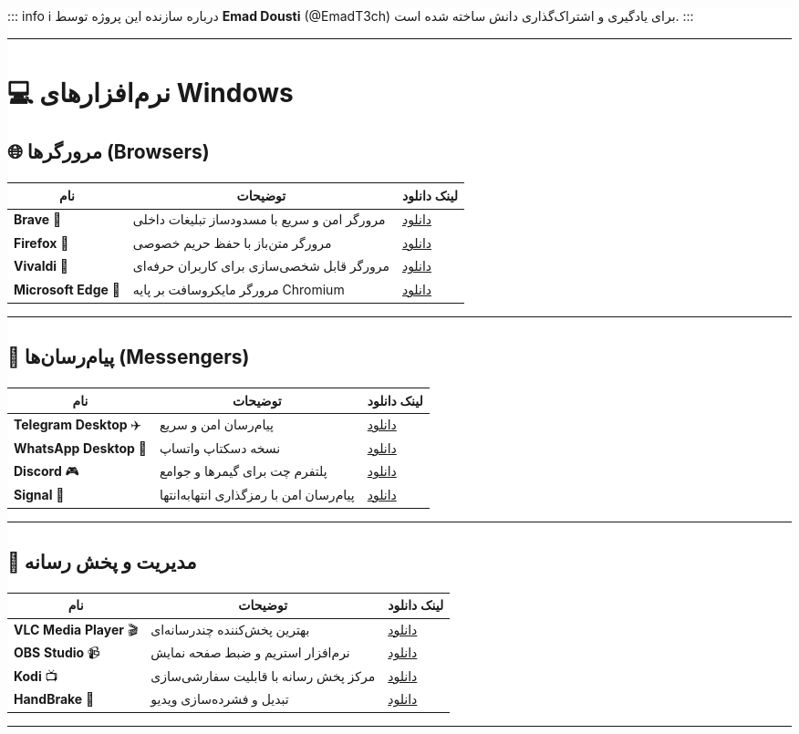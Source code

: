 ::: info ℹ️ درباره سازنده
این پروژه توسط **Emad Dousti** (@EmadT3ch) برای یادگیری و اشتراک‌گذاری دانش ساخته شده است.
:::

</div>

---

# 💻 نرم‌افزارهای Windows

## 🌐 مرورگرها (Browsers)

| نام | توضیحات | لینک دانلود |
|-----|---------|-------------|
| **Brave** 🦁 | مرورگر امن و سریع با مسدودساز تبلیغات داخلی | [دانلود](https://brave.com) |
| **Firefox** 🦊 | مرورگر متن‌باز با حفظ حریم خصوصی | [دانلود](https://firefox.com) |
| **Vivaldi** 🎨 | مرورگر قابل شخصی‌سازی برای کاربران حرفه‌ای | [دانلود](https://vivaldi.com) |
| **Microsoft Edge** 🔷 | مرورگر مایکروسافت بر پایه Chromium | [دانلود](https://microsoft.com/edge) |

---

## 💬 پیام‌رسان‌ها (Messengers)

| نام | توضیحات | لینک دانلود |
|-----|---------|-------------|
| **Telegram Desktop** ✈️ | پیام‌رسان امن و سریع | [دانلود](https://desktop.telegram.org) |
| **WhatsApp Desktop** 📱 | نسخه دسکتاپ واتساپ | [دانلود](https://whatsapp.com/download) |
| **Discord** 🎮 | پلتفرم چت برای گیمرها و جوامع | [دانلود](https://discord.com) |
| **Signal** 🔐 | پیام‌رسان امن با رمزگذاری انتها‌به‌انتها | [دانلود](https://signal.org) |

---

## 🎥 مدیریت و پخش رسانه

| نام | توضیحات | لینک دانلود |
|-----|---------|-------------|
| **VLC Media Player** 🎬 | بهترین پخش‌کننده چندرسانه‌ای | [دانلود](https://videolan.org) |
| **OBS Studio** 📹 | نرم‌افزار استریم و ضبط صفحه نمایش | [دانلود](https://obsproject.com) |
| **Kodi** 📺 | مرکز پخش رسانه با قابلیت سفارشی‌سازی | [دانلود](https://kodi.tv) |
| **HandBrake** 🔧 | تبدیل و فشرده‌سازی ویدیو | [دانلود](https://handbrake.fr) |

---
